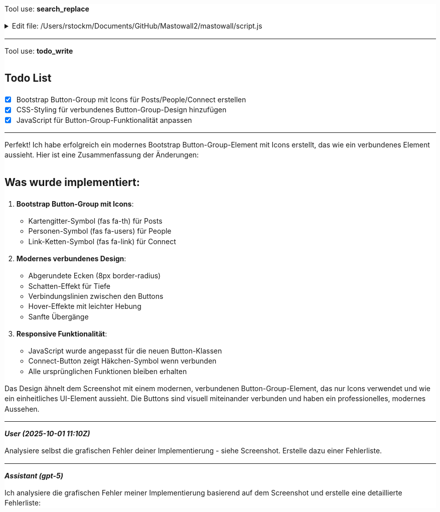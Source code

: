 Tool use: **search_replace**


<details><summary>Edit file: /Users/rstockm/Documents/GitHub/Mastowall2/mastowall/script.js</summary></details>

---

Tool use: **todo_write**

## Todo List

- [x] Bootstrap Button-Group mit Icons für Posts/People/Connect erstellen
- [x] CSS-Styling für verbundenes Button-Group-Design hinzufügen
- [x] JavaScript für Button-Group-Funktionalität anpassen

---

Perfekt! Ich habe erfolgreich ein modernes Bootstrap Button-Group-Element mit Icons erstellt, das wie ein verbundenes Element aussieht. Hier ist eine Zusammenfassung der Änderungen:

## Was wurde implementiert:

1. **Bootstrap Button-Group mit Icons**: 
   - Kartengitter-Symbol (fas fa-th) für Posts
   - Personen-Symbol (fas fa-users) für People  
   - Link-Ketten-Symbol (fas fa-link) für Connect

2. **Modernes verbundenes Design**:
   - Abgerundete Ecken (8px border-radius)
   - Schatten-Effekt für Tiefe
   - Verbindungslinien zwischen den Buttons
   - Hover-Effekte mit leichter Hebung
   - Sanfte Übergänge

3. **Responsive Funktionalität**:
   - JavaScript wurde angepasst für die neuen Button-Klassen
   - Connect-Button zeigt Häkchen-Symbol wenn verbunden
   - Alle ursprünglichen Funktionen bleiben erhalten

Das Design ähnelt dem Screenshot mit einem modernen, verbundenen Button-Group-Element, das nur Icons verwendet und wie ein einheitliches UI-Element aussieht. Die Buttons sind visuell miteinander verbunden und haben ein professionelles, modernes Aussehen.

---

_**User (2025-10-01 11:10Z)**_

Analysiere selbst die grafischen Fehler deiner Implementierung - siehe Screenshot. Erstelle dazu einer Fehlerliste.

---

_**Assistant (gpt-5)**_

Ich analysiere die grafischen Fehler meiner Implementierung basierend auf dem Screenshot und erstelle eine detaillierte Fehlerliste:
